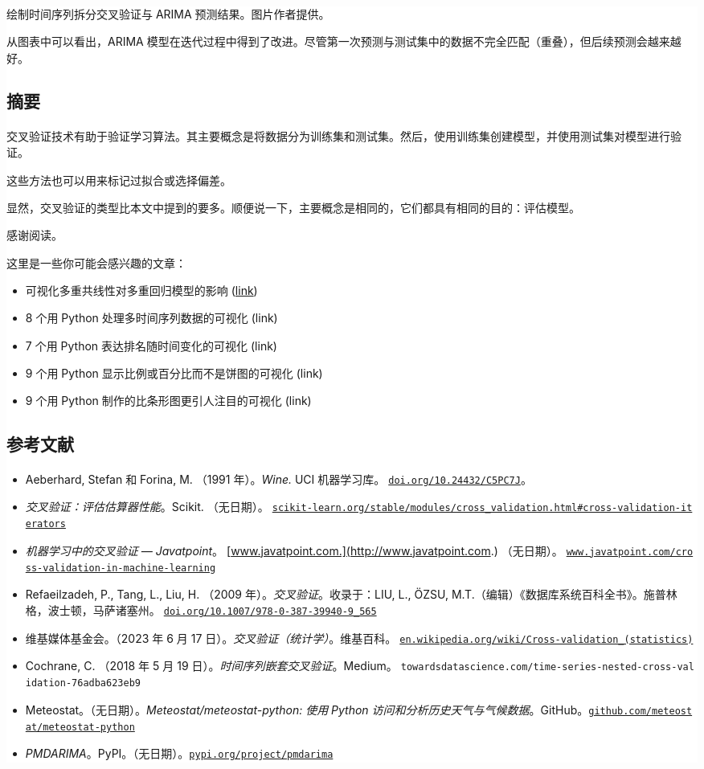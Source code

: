 绘制时间序列拆分交叉验证与 ARIMA 预测结果。图片作者提供。

从图表中可以看出，ARIMA 模型在迭代过程中得到了改进。尽管第一次预测与测试集中的数据不完全匹配（重叠），但后续预测会越来越好。

## 摘要

交叉验证技术有助于验证学习算法。其主要概念是将数据分为训练集和测试集。然后，使用训练集创建模型，并使用测试集对模型进行验证。

这些方法也可以用来标记过拟合或选择偏差。

显然，交叉验证的类型比本文中提到的要多。顺便说一下，主要概念是相同的，它们都具有相同的目的：评估模型。

感谢阅读。

这里是一些你可能会感兴趣的文章：

+   可视化多重共线性对多重回归模型的影响 ([link](https://medium.com/towards-data-science/visualizing-the-effect-of-multicollinearity-on-multiple-regression-model-8f323ef542a9))

+   8 个用 Python 处理多时间序列数据的可视化 (link)

+   7 个用 Python 表达排名随时间变化的可视化 (link)

+   9 个用 Python 显示比例或百分比而不是饼图的可视化 (link)

+   9 个用 Python 制作的比条形图更引人注目的可视化 (link)

## 参考文献

+   Aeberhard, Stefan 和 Forina, M. （1991 年）。*Wine.* UCI 机器学习库。 [`doi.org/10.24432/C5PC7J`](https://doi.org/10.24432/C5PC7J)。

+   *交叉验证：评估估算器性能*。Scikit. （无日期）。 [`scikit-learn.org/stable/modules/cross_validation.html#cross-validation-iterators`](https://scikit-learn.org/stable/modules/cross_validation.html#cross-validation-iterators)

+   *机器学习中的交叉验证 — Javatpoint*。 [www.javatpoint.com.](http://www.javatpoint.com.) （无日期）。 [`www.javatpoint.com/cross-validation-in-machine-learning`](https://www.javatpoint.com/cross-validation-in-machine-learning)

+   Refaeilzadeh, P., Tang, L., Liu, H. （2009 年）。*交叉验证*。收录于：LIU, L., ÖZSU, M.T.（编辑）《数据库系统百科全书》。施普林格，波士顿，马萨诸塞州。 [`doi.org/10.1007/978-0-387-39940-9_565`](https://doi.org/10.1007/978-0-387-39940-9_565)

+   维基媒体基金会。（2023 年 6 月 17 日）。*交叉验证（统计学）*。维基百科。 [`en.wikipedia.org/wiki/Cross-validation_(statistics)`](https://en.wikipedia.org/wiki/Cross-validation_(statistics))

+   Cochrane, C. （2018 年 5 月 19 日）。*时间序列嵌套交叉验证*。Medium。 `towardsdatascience.com/time-series-nested-cross-validation-76adba623eb9`

+   Meteostat。（无日期）。*Meteostat/meteostat-python: 使用 Python 访问和分析历史天气与气候数据*。GitHub。[`github.com/meteostat/meteostat-python`](https://github.com/meteostat/meteostat-python)

+   *PMDARIMA*。PyPI。（无日期）。[`pypi.org/project/pmdarima`](https://pypi.org/project/pmdarima)
